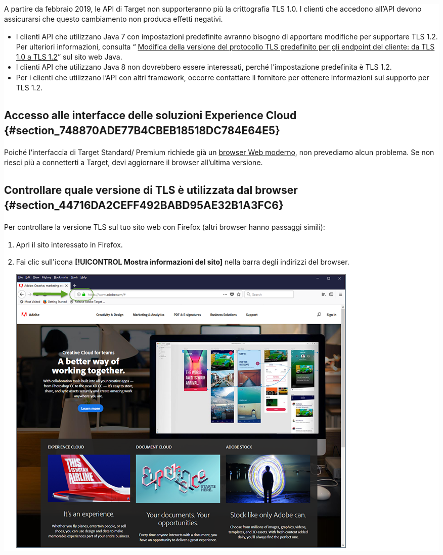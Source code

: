 A partire da febbraio 2019, le API di Target non supporteranno più la crittografia TLS 1.0. I clienti che accedono all’API devono assicurarsi che questo cambiamento non produca effetti negativi.

* I clienti API che utilizzano Java 7 con impostazioni predefinite avranno bisogno di apportare modifiche per supportare TLS 1.2. Per ulteriori informazioni, consulta “ [Modifica della versione del protocollo TLS predefinito per gli endpoint del cliente: da TLS 1.0 a TLS 1.2](https://www.java.com/en/configure_crypto.html)” sul sito web Java.
* I clienti API che utilizzano Java 8 non dovrebbero essere interessati, perché l’impostazione predefinita è TLS 1.2.
* Per i clienti che utilizzano l’API con altri framework, occorre contattare il fornitore per ottenere informazioni sul supporto per TLS 1.2.

## Accesso alle interfacce delle soluzioni Experience Cloud {#section_748870ADE77B4CBEB18518DC784E64E5}

Poiché l’interfaccia di Target Standard/ Premium richiede già un [browser Web moderno](../../c-implementing-target/c-considerations-before-you-implement-target/supported-browsers.md#reference_01B4BF99E7D545A7998773202A2F6100), non prevediamo alcun problema. Se non riesci più a connetterti a Target, devi aggiornare il browser all’ultima versione.

## Controllare quale versione di TLS è utilizzata dal browser {#section_44716DA2CEFF492BABD95AE32B1A3FC6}

Per controllare la versione TLS sul tuo sito web con Firefox (altri browser hanno passaggi simili):

1. Apri il sito interessato in Firefox.
1. Fai clic sull&#39;icona **[!UICONTROL Mostra informazioni del sito]** nella barra degli indirizzi del browser.

   ![](assets/firefox_more_info.png)
